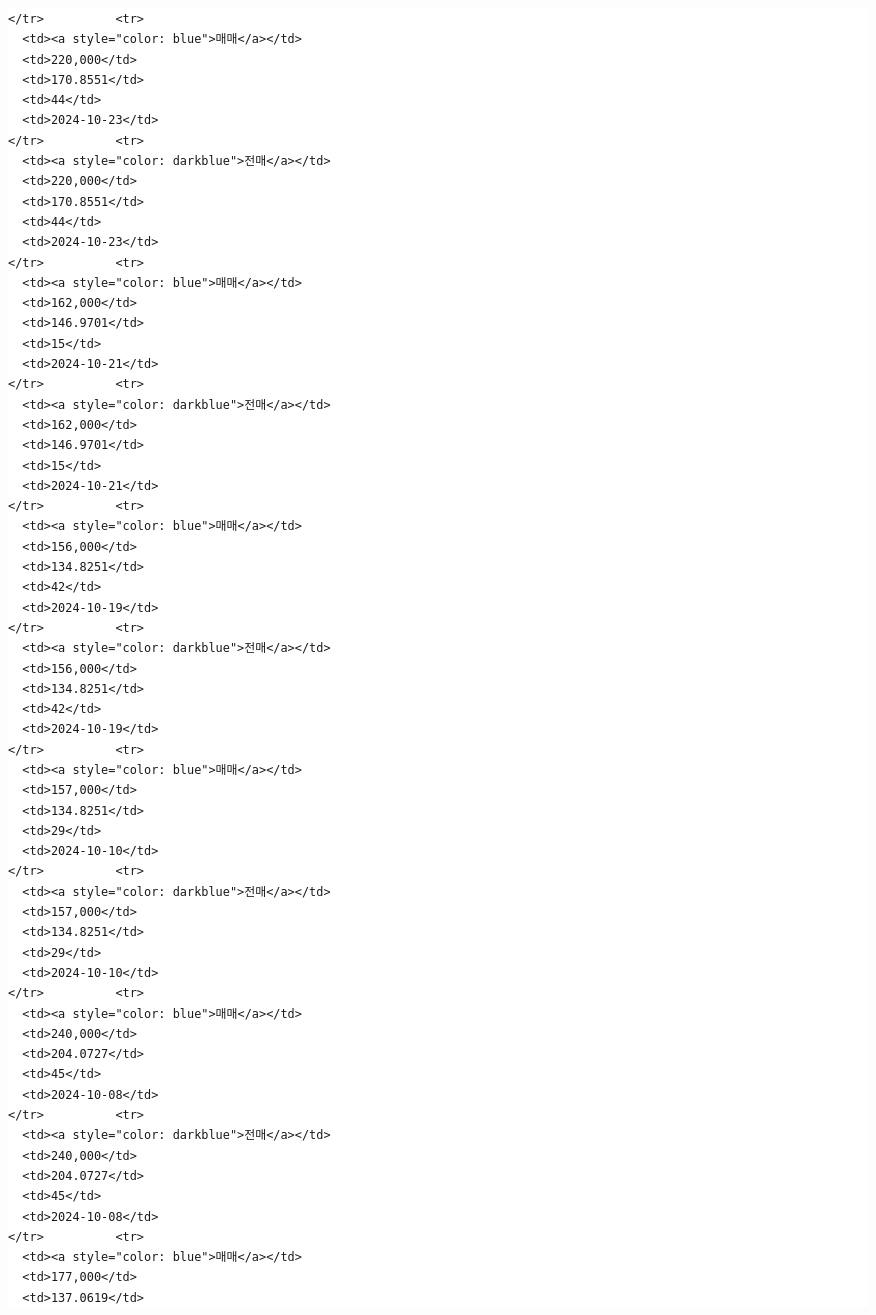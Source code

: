    </tr>          <tr>
      <td><a style="color: blue">매매</a></td>
      <td>220,000</td>
      <td>170.8551</td>
      <td>44</td>
      <td>2024-10-23</td>
    </tr>          <tr>
      <td><a style="color: darkblue">전매</a></td>
      <td>220,000</td>
      <td>170.8551</td>
      <td>44</td>
      <td>2024-10-23</td>
    </tr>          <tr>
      <td><a style="color: blue">매매</a></td>
      <td>162,000</td>
      <td>146.9701</td>
      <td>15</td>
      <td>2024-10-21</td>
    </tr>          <tr>
      <td><a style="color: darkblue">전매</a></td>
      <td>162,000</td>
      <td>146.9701</td>
      <td>15</td>
      <td>2024-10-21</td>
    </tr>          <tr>
      <td><a style="color: blue">매매</a></td>
      <td>156,000</td>
      <td>134.8251</td>
      <td>42</td>
      <td>2024-10-19</td>
    </tr>          <tr>
      <td><a style="color: darkblue">전매</a></td>
      <td>156,000</td>
      <td>134.8251</td>
      <td>42</td>
      <td>2024-10-19</td>
    </tr>          <tr>
      <td><a style="color: blue">매매</a></td>
      <td>157,000</td>
      <td>134.8251</td>
      <td>29</td>
      <td>2024-10-10</td>
    </tr>          <tr>
      <td><a style="color: darkblue">전매</a></td>
      <td>157,000</td>
      <td>134.8251</td>
      <td>29</td>
      <td>2024-10-10</td>
    </tr>          <tr>
      <td><a style="color: blue">매매</a></td>
      <td>240,000</td>
      <td>204.0727</td>
      <td>45</td>
      <td>2024-10-08</td>
    </tr>          <tr>
      <td><a style="color: darkblue">전매</a></td>
      <td>240,000</td>
      <td>204.0727</td>
      <td>45</td>
      <td>2024-10-08</td>
    </tr>          <tr>
      <td><a style="color: blue">매매</a></td>
      <td>177,000</td>
      <td>137.0619</td>